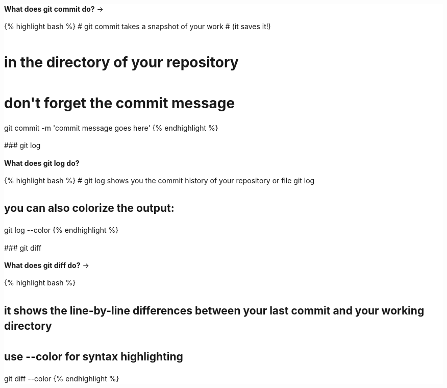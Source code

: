 __What does git commit do?__ &rarr;

<div class="incremental" markdown="block">
{% highlight bash %}
# git commit takes a snapshot of your work
# (it saves it!)

# in the directory of your repository
# don't forget the commit message
git commit -m 'commit message goes here'
{% endhighlight %}
</div>
</section>

<section markdown="block">
### git log

__What does git log do?__ 

<div class="incremental" markdown="block">
{% highlight bash %}
# git log shows you the commit history of your repository or file
git log

# you can also colorize the output:
git log --color
{% endhighlight %}
</div>
</section>

<section markdown="block">
### git diff

__What does git diff do?__ &rarr; 

<div class="incremental" markdown="block">

{% highlight bash %}
# it shows the line-by-line differences between your last commit and your working directory

# use --color for syntax highlighting
git diff --color
{% endhighlight %}
</div>
</section>

